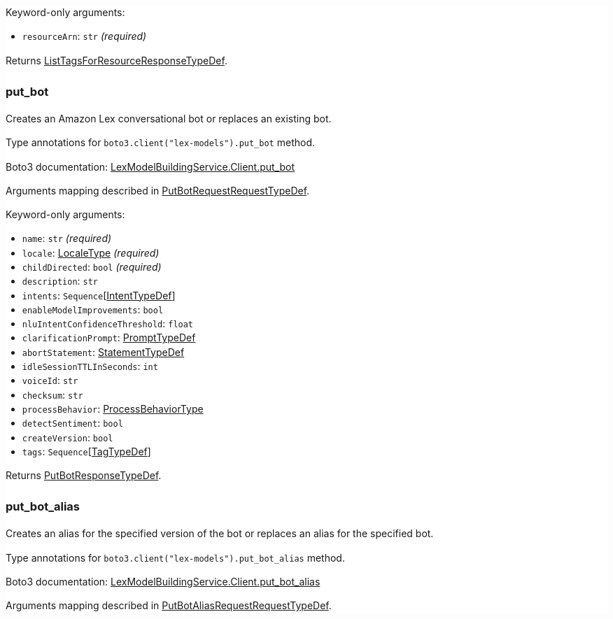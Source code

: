 Keyword-only arguments:

- `resourceArn`: `str` *(required)*

Returns
[ListTagsForResourceResponseTypeDef](./type_defs.md#listtagsforresourceresponsetypedef).

<a id="put\_bot"></a>

### put_bot

Creates an Amazon Lex conversational bot or replaces an existing bot.

Type annotations for `boto3.client("lex-models").put_bot` method.

Boto3 documentation:
[LexModelBuildingService.Client.put_bot](https://boto3.amazonaws.com/v1/documentation/api/latest/reference/services/lex-models.html#LexModelBuildingService.Client.put_bot)

Arguments mapping described in
[PutBotRequestRequestTypeDef](./type_defs.md#putbotrequestrequesttypedef).

Keyword-only arguments:

- `name`: `str` *(required)*
- `locale`: [LocaleType](./literals.md#localetype) *(required)*
- `childDirected`: `bool` *(required)*
- `description`: `str`
- `intents`: `Sequence`\[[IntentTypeDef](./type_defs.md#intenttypedef)\]
- `enableModelImprovements`: `bool`
- `nluIntentConfidenceThreshold`: `float`
- `clarificationPrompt`: [PromptTypeDef](./type_defs.md#prompttypedef)
- `abortStatement`: [StatementTypeDef](./type_defs.md#statementtypedef)
- `idleSessionTTLInSeconds`: `int`
- `voiceId`: `str`
- `checksum`: `str`
- `processBehavior`: [ProcessBehaviorType](./literals.md#processbehaviortype)
- `detectSentiment`: `bool`
- `createVersion`: `bool`
- `tags`: `Sequence`\[[TagTypeDef](./type_defs.md#tagtypedef)\]

Returns [PutBotResponseTypeDef](./type_defs.md#putbotresponsetypedef).

<a id="put\_bot\_alias"></a>

### put_bot_alias

Creates an alias for the specified version of the bot or replaces an alias for
the specified bot.

Type annotations for `boto3.client("lex-models").put_bot_alias` method.

Boto3 documentation:
[LexModelBuildingService.Client.put_bot_alias](https://boto3.amazonaws.com/v1/documentation/api/latest/reference/services/lex-models.html#LexModelBuildingService.Client.put_bot_alias)

Arguments mapping described in
[PutBotAliasRequestRequestTypeDef](./type_defs.md#putbotaliasrequestrequesttypedef).
